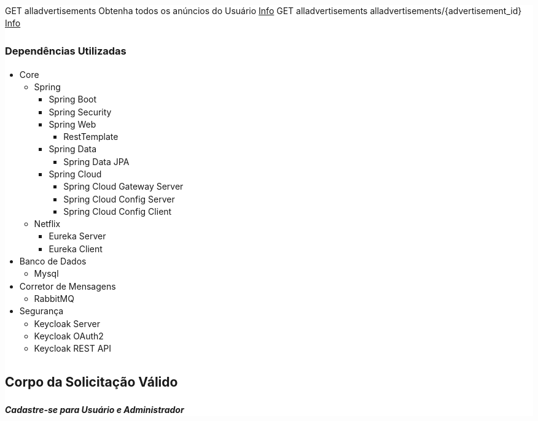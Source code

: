  <tr>
      <td>GET</td>
      <td>alladvertisements</td>
      <td>Obtenha todos os anúncios do Usuário</td>
      <td></td>
      <td></td>
      <td></td>
      <td><a href="README.md#alladvertisementsFromUser">Info</a></td>
  </tr>
  <tr>
      <td>GET</td>
      <td>alladvertisements</td>
      <td>alladvertisements/{advertisement_id}</td>
      <td></td>
      <td></td>
      <td></td>
      <td><a href="README.md#advertisementByIdFromUser">Info</a></td>
  </tr>
</table>

### Dependências Utilizadas

* Core
  * Spring
    * Spring Boot
    * Spring Security
    * Spring Web
      * RestTemplate
    * Spring Data
      * Spring Data JPA
    * Spring Cloud
      * Spring Cloud Gateway Server
      * Spring Cloud Config Server
      * Spring Cloud Config Client
  * Netflix
    * Eureka Server
    * Eureka Client
* Banco de Dados
  * Mysql
* Corretor de Mensagens
  * RabbitMQ
* Segurança
  * Keycloak Server
  * Keycloak OAuth2
  * Keycloak REST API

## Corpo da Solicitação Válido

##### <a id="signup">Cadastre-se para Usuário e Administrador
